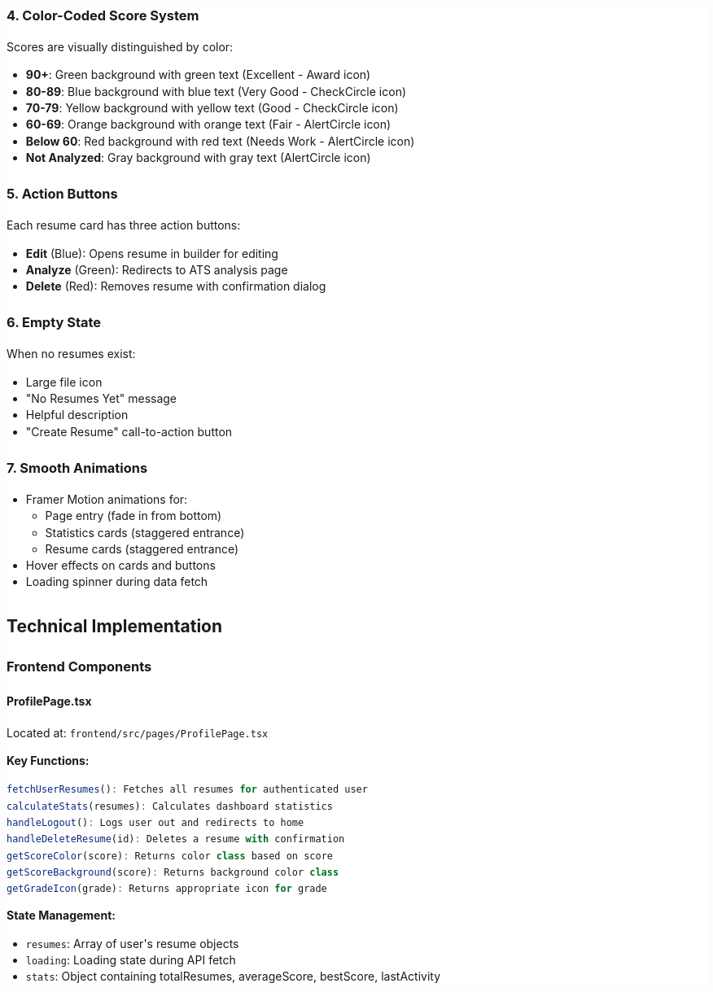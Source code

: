 ### 4. **Color-Coded Score System**
Scores are visually distinguished by color:
- **90+**: Green background with green text (Excellent - Award icon)
- **80-89**: Blue background with blue text (Very Good - CheckCircle icon)
- **70-79**: Yellow background with yellow text (Good - CheckCircle icon)
- **60-69**: Orange background with orange text (Fair - AlertCircle icon)
- **Below 60**: Red background with red text (Needs Work - AlertCircle icon)
- **Not Analyzed**: Gray background with gray text (AlertCircle icon)

### 5. **Action Buttons**
Each resume card has three action buttons:
- **Edit** (Blue): Opens resume in builder for editing
- **Analyze** (Green): Redirects to ATS analysis page
- **Delete** (Red): Removes resume with confirmation dialog

### 6. **Empty State**
When no resumes exist:
- Large file icon
- "No Resumes Yet" message
- Helpful description
- "Create Resume" call-to-action button

### 7. **Smooth Animations**
- Framer Motion animations for:
  - Page entry (fade in from bottom)
  - Statistics cards (staggered entrance)
  - Resume cards (staggered entrance)
- Hover effects on cards and buttons
- Loading spinner during data fetch

## Technical Implementation

### Frontend Components

#### ProfilePage.tsx
Located at: `frontend/src/pages/ProfilePage.tsx`

**Key Functions:**
```typescript
fetchUserResumes(): Fetches all resumes for authenticated user
calculateStats(resumes): Calculates dashboard statistics
handleLogout(): Logs user out and redirects to home
handleDeleteResume(id): Deletes a resume with confirmation
getScoreColor(score): Returns color class based on score
getScoreBackground(score): Returns background color class
getGradeIcon(grade): Returns appropriate icon for grade
```

**State Management:**
- `resumes`: Array of user's resume objects
- `loading`: Loading state during API fetch
- `stats`: Object containing totalResumes, averageScore, bestScore, lastActivity
